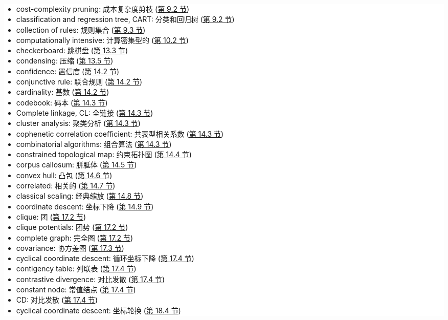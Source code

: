 - cost-complexity pruning: 成本复杂度剪枝 ([第 9.2 节](09-Additive-Models-Trees-and-Related-Methods/9.2-Tree-Based-Methods/index.html))
- classification and regression tree, CART: 分类和回归树 ([第 9.2 节](09-Additive-Models-Trees-and-Related-Methods/9.2-Tree-Based-Methods/index.html))
- collection of rules: 规则集合 ([第 9.3 节](09-Additive-Models-Trees-and-Related-Methods/9.3-PRIM/index.html))
- computationally intensive: 计算密集型的 ([第 10.2 节](10-Boosting-and-Additive-Trees/10.2-Boosting-Fits-an-Additive-Model/index.html))
- checkerboard: 跳棋盘 ([第 13.3 节](13-Prototype-Methods-and-Nearest-Neighbors/13.3-k-Nearest-Neighbor-Classifiers/index.html))
- condensing: 压缩 ([第 13.5 节](13-Prototype-Methods-and-Nearest-Neighbors/13.5-Computational-Considerations/index.html))
- confidence: 置信度 ([第 14.2 节](14-Unsupervised-Learning/14.2-Association-Rules/index.html))
- conjunctive rule: 联合规则 ([第 14.2 节](14-Unsupervised-Learning/14.2-Association-Rules/index.html))
- cardinality: 基数 ([第 14.2 节](14-Unsupervised-Learning/14.2-Association-Rules/index.html))
- codebook: 码本 ([第 14.3 节](14-Unsupervised-Learning/14.3-Cluster-Analysis/index.html))
- Complete linkage, CL: 全链接 ([第 14.3 节](14-Unsupervised-Learning/14.3-Cluster-Analysis/index.html))
- cluster analysis: 聚类分析 ([第 14.3 节](14-Unsupervised-Learning/14.3-Cluster-Analysis/index.html))
- cophenetic correlation coefficient: 共表型相关系数 ([第 14.3 节](14-Unsupervised-Learning/14.3-Cluster-Analysis/index.html))
- combinatorial algorithms: 组合算法 ([第 14.3 节](14-Unsupervised-Learning/14.3-Cluster-Analysis/index.html))
- constrained topological map: 约束拓扑图 ([第 14.4 节](14-Unsupervised-Learning/14.4-Self-Organizing-Maps/index.html))
- corpus callosum: 胼胝体 ([第 14.5 节](14-Unsupervised-Learning/14.5-Principal-Components-Curves-and-Surfaces/index.html))
- convex hull: 凸包 ([第 14.6 节](14-Unsupervised-Learning/14.6-Non-negative-Matrix-Factorization/index.html))
- correlated: 相关的 ([第 14.7 节](14-Unsupervised-Learning/14.7-Independent-Component-Analysis-and-Exploratory-Projection-Pursuit/index.html))
- classical scaling: 经典缩放 ([第 14.8 节](14-Unsupervised-Learning/14.8-Multidimensional-Scaling/index.html))
- coordinate descent: 坐标下降 ([第 14.9 节](14-Unsupervised-Learning/14.9-Nonlinear-Dimension-Reduction-and-Local-Multidimensional-Scaling/index.html))
- clique: 团 ([第 17.2 节](17-Undirected-Graphical-Models/17.2-Markov-Graphs-and-Their-Properties/index.html))
- clique potentials: 团势 ([第 17.2 节](17-Undirected-Graphical-Models/17.2-Markov-Graphs-and-Their-Properties/index.html))
- complete graph: 完全图 ([第 17.2 节](17-Undirected-Graphical-Models/17.2-Markov-Graphs-and-Their-Properties/index.html))
- covariance: 协方差图 ([第 17.3 节](17-Undirected-Graphical-Models/17.3-Undirected-Graphical-Models-for-Continuous-Variables/index.html))
- cyclical coordinate descent: 循环坐标下降 ([第 17.4 节](17-Undirected-Graphical-Models/17.4-Undirected-Graphical-Models-for-Discrete-Variables/index.html))
- contigency table: 列联表 ([第 17.4 节](17-Undirected-Graphical-Models/17.4-Undirected-Graphical-Models-for-Discrete-Variables/index.html))
- contrastive divergence: 对比发散 ([第 17.4 节](17-Undirected-Graphical-Models/17.4-Undirected-Graphical-Models-for-Discrete-Variables/index.html))
- constant node: 常值结点 ([第 17.4 节](17-Undirected-Graphical-Models/17.4-Undirected-Graphical-Models-for-Discrete-Variables/index.html))
- CD: 对比发散 ([第 17.4 节](17-Undirected-Graphical-Models/17.4-Undirected-Graphical-Models-for-Discrete-Variables/index.html))
- cyclical coordinate descent: 坐标轮换 ([第 18.4 节](18-High-Dimensional-Problems/18.4-Linear-Classifiers-with-L1-Regularization/index.html))
